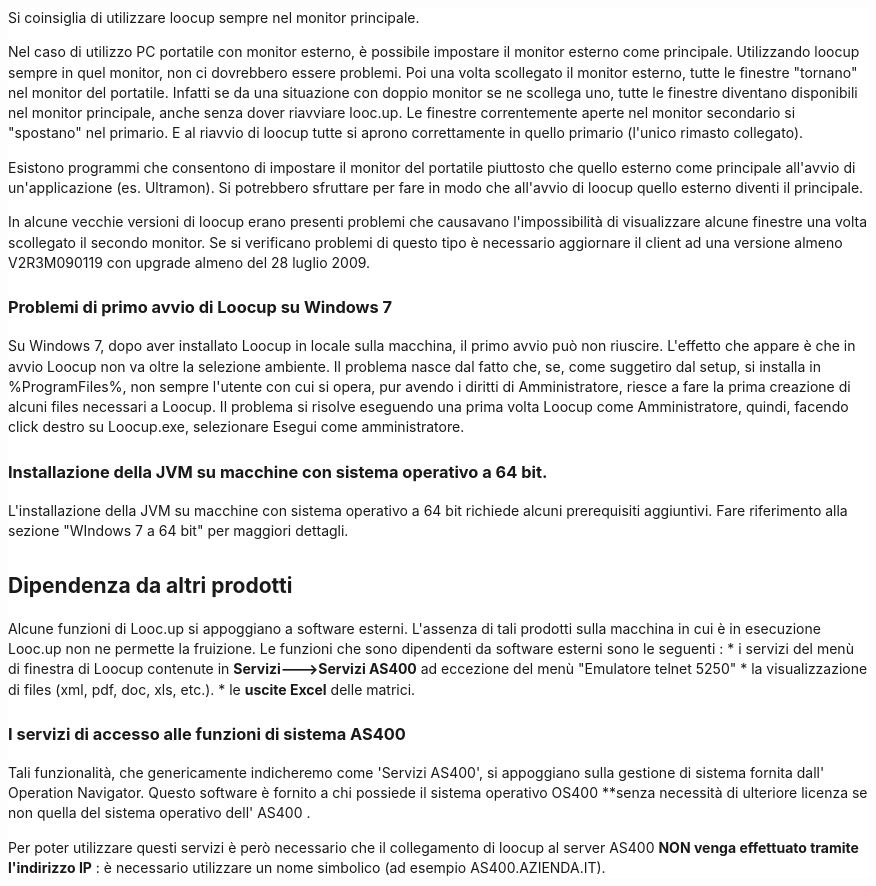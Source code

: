 Si coinsiglia di utilizzare loocup sempre nel monitor principale.

Nel caso di utilizzo PC portatile con monitor esterno, è possibile impostare il monitor esterno come principale. Utilizzando loocup sempre in quel monitor, non ci dovrebbero essere problemi.
Poi una volta scollegato il monitor esterno, tutte le finestre "tornano" nel monitor del portatile. Infatti se da una situazione con doppio monitor se ne scollega uno, tutte le finestre diventano disponibili nel monitor principale, anche senza dover riavviare looc.up. Le finestre correntemente aperte nel monitor secondario si "spostano" nel primario. E al riavvio di loocup tutte si aprono correttamente in quello primario (l'unico rimasto collegato).

Esistono programmi che consentono di impostare il monitor del portatile piuttosto che quello esterno come principale all'avvio di un'applicazione (es. Ultramon). Si potrebbero sfruttare per fare in modo che all'avvio di loocup quello esterno diventi il principale.

In alcune vecchie versioni di loocup erano presenti problemi che causavano l'impossibilità di visualizzare alcune finestre una volta scollegato il secondo monitor. Se si verificano problemi di questo tipo è necessario aggiornare il client ad una versione almeno V2R3M090119 con upgrade almeno del 28 luglio 2009.

### Problemi di primo avvio di Loocup su Windows 7
Su Windows 7, dopo aver installato Loocup in locale sulla macchina, il primo avvio può non riuscire. L'effetto che appare è che in avvio Loocup non va oltre la selezione ambiente.
Il problema nasce dal fatto che, se, come suggetiro dal setup, si installa in %ProgramFiles%, non sempre l'utente con cui si opera, pur avendo i diritti di Amministratore, riesce a fare la prima creazione di alcuni files necessari a Loocup.
Il problema si risolve eseguendo una prima volta Loocup come Amministratore, quindi, facendo click destro su Loocup.exe, selezionare Esegui come amministratore.

### Installazione della JVM su macchine con sistema operativo a 64 bit.
L'installazione della JVM su macchine con sistema operativo a 64 bit richiede alcuni prerequisiti aggiuntivi. Fare riferimento alla sezione "WIndows 7 a 64 bit" per maggiori dettagli.

## Dipendenza da altri prodotti
Alcune funzioni di Looc.up si appoggiano a software esterni. L'assenza di tali prodotti sulla macchina in cui è in esecuzione Looc.up non ne permette la fruizione.
Le funzioni che sono dipendenti da software esterni sono le seguenti : 
 \* i servizi del menù di finestra di Loocup contenute in **Servizi--->Servizi AS400** ad eccezione del menù "Emulatore telnet 5250"
 \* la visualizzazione di files (xml, pdf, doc, xls, etc.).
 \* le **uscite Excel** delle matrici.

### I servizi di accesso alle funzioni di sistema AS400
Tali funzionalità, che genericamente indicheremo come 'Servizi AS400', si appoggiano sulla gestione di sistema fornita dall' Operation Navigator. Questo software è fornito a chi possiede il sistema operativo OS400 **senza necessità di ulteriore licenza se non quella del sistema operativo dell' AS400 .

Per poter utilizzare questi servizi è però necessario che il collegamento di loocup al server AS400 **NON venga effettuato tramite l'indirizzo IP** :  è necessario utilizzare un nome simbolico (ad esempio AS400.AZIENDA.IT).
